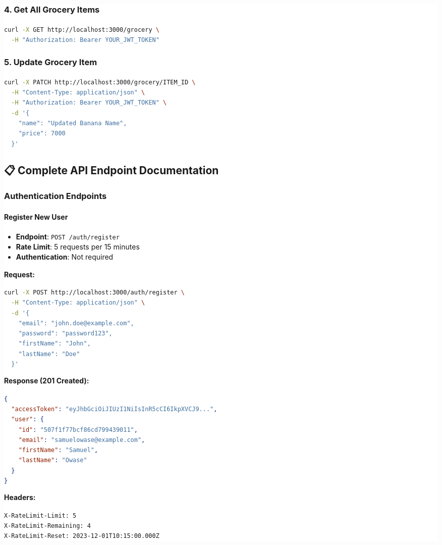 ### 4. Get All Grocery Items
```bash
curl -X GET http://localhost:3000/grocery \
  -H "Authorization: Bearer YOUR_JWT_TOKEN"
```

### 5. Update Grocery Item
```bash
curl -X PATCH http://localhost:3000/grocery/ITEM_ID \
  -H "Content-Type: application/json" \
  -H "Authorization: Bearer YOUR_JWT_TOKEN" \
  -d '{
    "name": "Updated Banana Name",
    "price": 7000
  }'
```

## 📋 Complete API Endpoint Documentation

### Authentication Endpoints

#### Register New User
- **Endpoint**: `POST /auth/register`
- **Rate Limit**: 5 requests per 15 minutes
- **Authentication**: Not required

**Request:**
```bash
curl -X POST http://localhost:3000/auth/register \
  -H "Content-Type: application/json" \
  -d '{
    "email": "john.doe@example.com",
    "password": "password123",
    "firstName": "John",
    "lastName": "Doe"
  }'
```

**Response (201 Created):**
```json
{
  "accessToken": "eyJhbGciOiJIUzI1NiIsInR5cCI6IkpXVCJ9...",
  "user": {
    "id": "507f1f77bcf86cd799439011",
    "email": "samuelowase@example.com",
    "firstName": "Samuel",
    "lastName": "Owase"
  }
}
```

**Headers:**
```
X-RateLimit-Limit: 5
X-RateLimit-Remaining: 4
X-RateLimit-Reset: 2023-12-01T10:15:00.000Z
```
